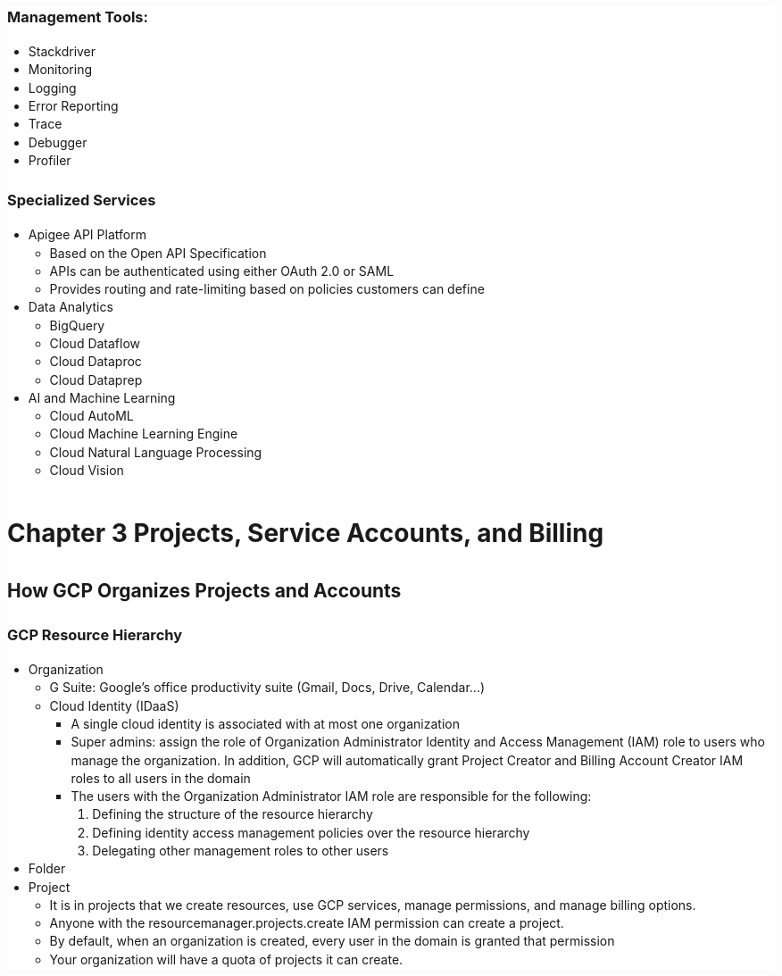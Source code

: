 ### Management Tools:

- Stackdriver
- Monitoring
- Logging
- Error Reporting
- Trace
- Debugger
- Profiler

### Specialized Services

- Apigee API Platform
    - Based on the Open API Specification
    - APIs can be authenticated using either OAuth 2.0 or SAML
    - Provides routing and rate-limiting based on policies customers can define
- Data Analytics
    - BigQuery
    - Cloud Dataflow
    - Cloud Dataproc
    - Cloud Dataprep
- AI and Machine Learning
    - Cloud AutoML
    - Cloud Machine Learning Engine
    - Cloud Natural Language Processing
    - Cloud Vision

# Chapter 3 Projects, Service Accounts, and Billing

## How GCP Organizes Projects and Accounts

### GCP Resource Hierarchy

- Organization
    - G Suite: Google’s office productivity suite (Gmail, Docs, Drive, Calendar...)
    - Cloud Identity (IDaaS)
        - A single cloud identity is associated with at most one organization
        - Super admins: assign the role of Organization Administrator Identity and Access Management (IAM) role to users
          who manage the organization. In addition, GCP will automatically grant Project Creator and Billing Account
          Creator IAM roles to all users in the domain
        - The users with the Organization Administrator IAM role are responsible for the following:
            1. Defining the structure of the resource hierarchy
            2. Defining identity access management policies over the resource hierarchy
            3. Delegating other management roles to other users
- Folder
- Project
    - It is in projects that we create resources, use GCP services, manage permissions, and manage billing options.
    - Anyone with the resourcemanager.projects.create IAM permission can create a project.
    - By default, when an organization is created, every user in the domain is granted that permission
    - Your organization will have a quota of projects it can create.
